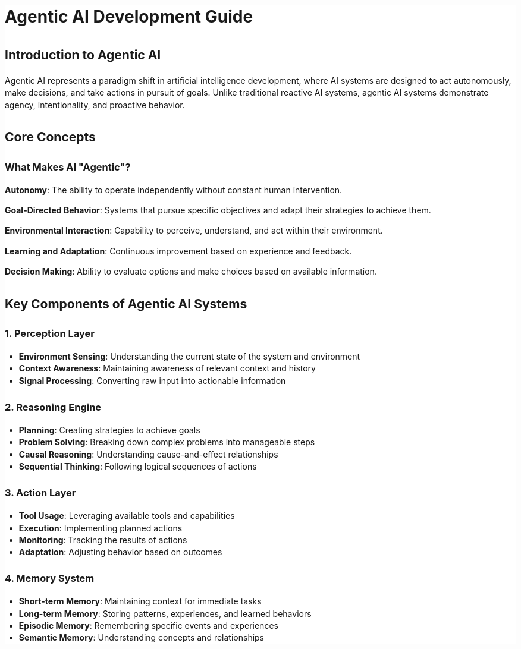 # Agentic AI Development Guide

## Introduction to Agentic AI

Agentic AI represents a paradigm shift in artificial intelligence development, where AI systems are designed to act autonomously, make decisions, and take actions in pursuit of goals. Unlike traditional reactive AI systems, agentic AI systems demonstrate agency, intentionality, and proactive behavior.

## Core Concepts

### What Makes AI "Agentic"?

**Autonomy**: The ability to operate independently without constant human intervention.

**Goal-Directed Behavior**: Systems that pursue specific objectives and adapt their strategies to achieve them.

**Environmental Interaction**: Capability to perceive, understand, and act within their environment.

**Learning and Adaptation**: Continuous improvement based on experience and feedback.

**Decision Making**: Ability to evaluate options and make choices based on available information.

## Key Components of Agentic AI Systems

### 1. Perception Layer
- **Environment Sensing**: Understanding the current state of the system and environment
- **Context Awareness**: Maintaining awareness of relevant context and history
- **Signal Processing**: Converting raw input into actionable information

### 2. Reasoning Engine
- **Planning**: Creating strategies to achieve goals
- **Problem Solving**: Breaking down complex problems into manageable steps
- **Causal Reasoning**: Understanding cause-and-effect relationships
- **Sequential Thinking**: Following logical sequences of actions

### 3. Action Layer
- **Tool Usage**: Leveraging available tools and capabilities
- **Execution**: Implementing planned actions
- **Monitoring**: Tracking the results of actions
- **Adaptation**: Adjusting behavior based on outcomes

### 4. Memory System
- **Short-term Memory**: Maintaining context for immediate tasks
- **Long-term Memory**: Storing patterns, experiences, and learned behaviors
- **Episodic Memory**: Remembering specific events and experiences
- **Semantic Memory**: Understanding concepts and relationships
